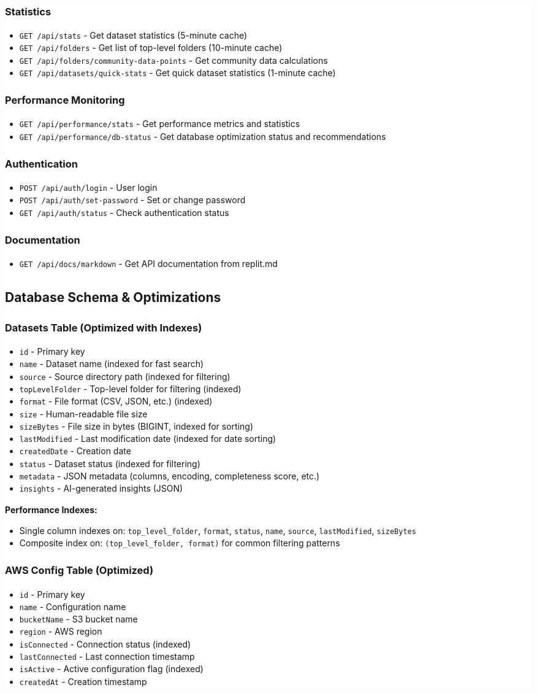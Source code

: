 ### Statistics
- `GET /api/stats` - Get dataset statistics (5-minute cache)
- `GET /api/folders` - Get list of top-level folders (10-minute cache)
- `GET /api/folders/community-data-points` - Get community data calculations
- `GET /api/datasets/quick-stats` - Get quick dataset statistics (1-minute cache)

### Performance Monitoring
- `GET /api/performance/stats` - Get performance metrics and statistics
- `GET /api/performance/db-status` - Get database optimization status and recommendations

### Authentication
- `POST /api/auth/login` - User login
- `POST /api/auth/set-password` - Set or change password
- `GET /api/auth/status` - Check authentication status

### Documentation
- `GET /api/docs/markdown` - Get API documentation from replit.md

## Database Schema & Optimizations

### Datasets Table (Optimized with Indexes)
- `id` - Primary key
- `name` - Dataset name (indexed for fast search)
- `source` - Source directory path (indexed for filtering)
- `topLevelFolder` - Top-level folder for filtering (indexed)
- `format` - File format (CSV, JSON, etc.) (indexed)
- `size` - Human-readable file size
- `sizeBytes` - File size in bytes (BIGINT, indexed for sorting)
- `lastModified` - Last modification date (indexed for date sorting)
- `createdDate` - Creation date
- `status` - Dataset status (indexed for filtering)
- `metadata` - JSON metadata (columns, encoding, completeness score, etc.)
- `insights` - AI-generated insights (JSON)

**Performance Indexes:**
- Single column indexes on: `top_level_folder`, `format`, `status`, `name`, `source`, `lastModified`, `sizeBytes`
- Composite index on: `(top_level_folder, format)` for common filtering patterns

### AWS Config Table (Optimized)
- `id` - Primary key
- `name` - Configuration name
- `bucketName` - S3 bucket name
- `region` - AWS region
- `isConnected` - Connection status (indexed)
- `lastConnected` - Last connection timestamp
- `isActive` - Active configuration flag (indexed)
- `createdAt` - Creation timestamp
